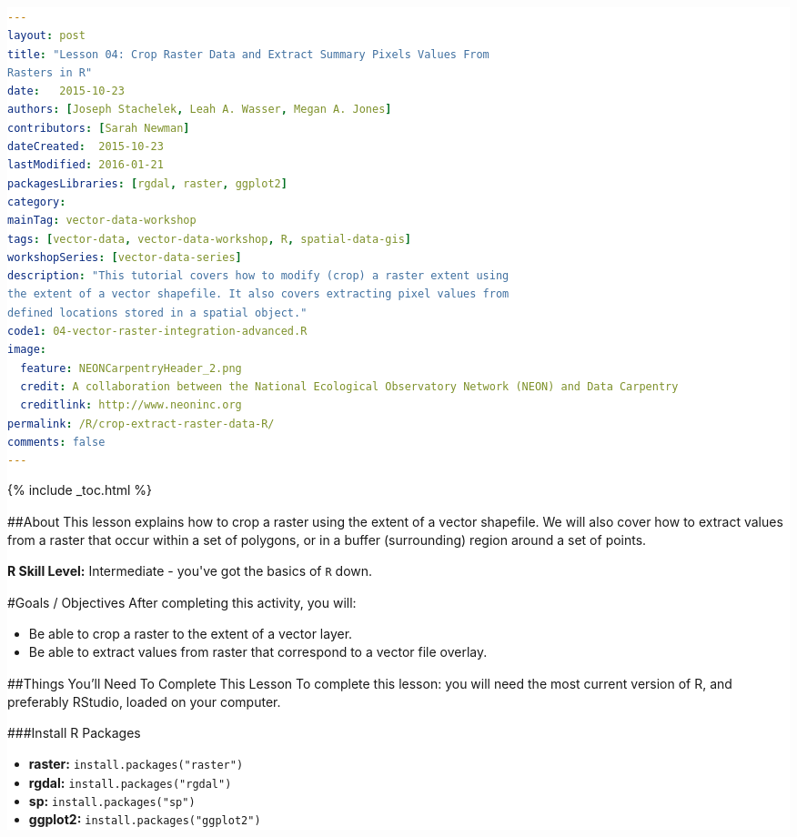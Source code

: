 ```yaml
---
layout: post
title: "Lesson 04: Crop Raster Data and Extract Summary Pixels Values From 
Rasters in R"
date:   2015-10-23
authors: [Joseph Stachelek, Leah A. Wasser, Megan A. Jones]
contributors: [Sarah Newman]
dateCreated:  2015-10-23
lastModified: 2016-01-21
packagesLibraries: [rgdal, raster, ggplot2]
category: 
mainTag: vector-data-workshop
tags: [vector-data, vector-data-workshop, R, spatial-data-gis]
workshopSeries: [vector-data-series]
description: "This tutorial covers how to modify (crop) a raster extent using
the extent of a vector shapefile. It also covers extracting pixel values from 
defined locations stored in a spatial object."
code1: 04-vector-raster-integration-advanced.R
image:
  feature: NEONCarpentryHeader_2.png
  credit: A collaboration between the National Ecological Observatory Network (NEON) and Data Carpentry
  creditlink: http://www.neoninc.org
permalink: /R/crop-extract-raster-data-R/
comments: false
---
```


{% include _toc.html %}

##About
This lesson explains how to crop a raster using the extent of a vector
shapefile. We will also cover how to extract values from a raster that occur
within a set of polygons, or in a buffer (surrounding) region around a set of
points.

**R Skill Level:** Intermediate - you've got the basics of `R` down.

<div id="objectives" markdown="1">
#Goals / Objectives
After completing this activity, you will:

 * Be able to crop a raster to the extent of a vector layer.
 * Be able to extract values from raster that correspond to a vector file
 overlay.
 
##Things You’ll Need To Complete This Lesson
To complete this lesson: you will need the most current version of R, and 
preferably RStudio, loaded on your computer.

###Install R Packages

* **raster:** `install.packages("raster")`
* **rgdal:** `install.packages("rgdal")`
* **sp:** `install.packages("sp")`
* **ggplot2:** `install.packages("ggplot2")`
